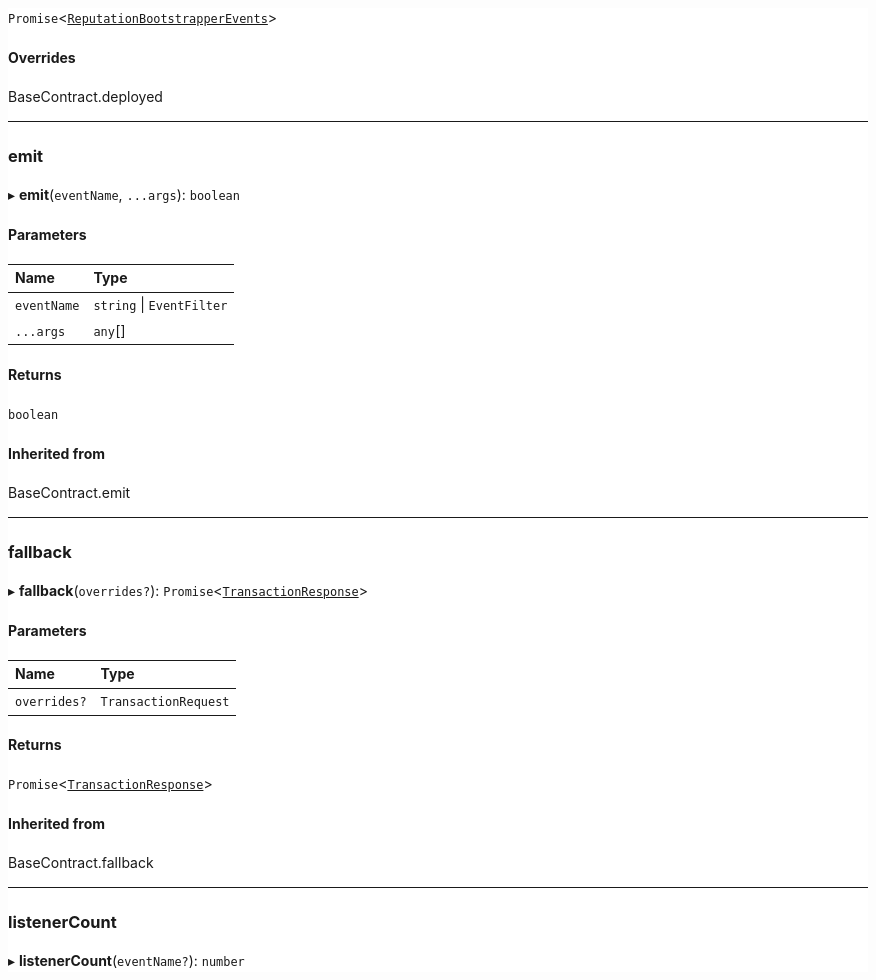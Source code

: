 `Promise`<[`ReputationBootstrapperEvents`](ReputationBootstrapperEvents.ReputationBootstrapperEvents.md)\>

#### Overrides

BaseContract.deployed

___

### emit

▸ **emit**(`eventName`, `...args`): `boolean`

#### Parameters

| Name | Type |
| :------ | :------ |
| `eventName` | `string` \| `EventFilter` |
| `...args` | `any`[] |

#### Returns

`boolean`

#### Inherited from

BaseContract.emit

___

### fallback

▸ **fallback**(`overrides?`): `Promise`<[`TransactionResponse`](TransactionResponse.md)\>

#### Parameters

| Name | Type |
| :------ | :------ |
| `overrides?` | `TransactionRequest` |

#### Returns

`Promise`<[`TransactionResponse`](TransactionResponse.md)\>

#### Inherited from

BaseContract.fallback

___

### listenerCount

▸ **listenerCount**(`eventName?`): `number`
